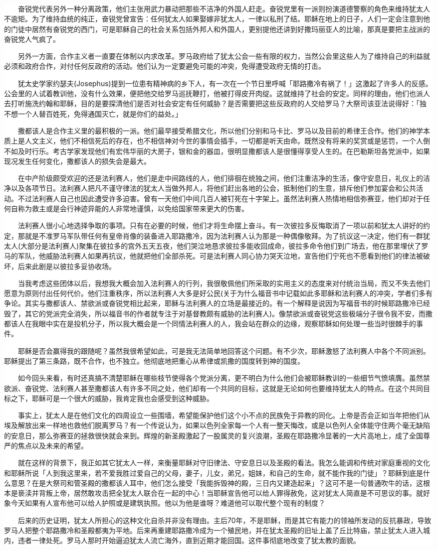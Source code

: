 　　奋锐党代表另外一种分离政策，他们主张用武力暴动把那些不洁净的外国人赶走。奋锐党里有一派则扮演道德警察的角色来维持犹太人不逾矩。为了维持血统的纯正，奋锐党曾宣告：任何犹太人如果娶嫁非犹太人，一律以私刑了结。耶稣在地上的日子，人们一定会注意到他的门徒中居然有奋锐党的西门，可是耶稣自己的社会关系包括外邦人和外国人，更别提他还讲到好撒玛丽亚人的比喻，那真是要把主战派的奋锐党人气疯了。

　　另外一方面，合作主义者一直要在体制以内求改革。罗马政府给了犹太公会一些有限的权力，当然公会里这些人为了维持自己的利益就必须和政府合作，对付任何反政府的活动。他们认为一定要避免可能的冲突，免得遭受政府无情的打击。

　　犹太史学家约瑟夫(Josephus)提到一位患有精神病的乡下人，有一次在一个节日里呼喊「耶路撒冷有祸了！」这激起了许多人的反感。公会里的人试着教训他，没有什么效果，便把他交给罗马巡抚鞭打，他被打得皮开肉绽。这就维持了社会的安定。同样的理由，他们也派人去打听施洗约翰和耶稣，目的是要探清他们是否对社会安定有任何威胁？是否需要把这些反政府的人交给罗马？大祭司该亚法说得好：「独不想一个人替百姓死，免得通国灭亡，就是你们的益处。」

　　撒都该人是合作主义里的最积极的一派。他们最早接受希腊文化，所以他们分别和马卡比、罗马以及目前的希律王合作。他们的神学本质上是人文主义，他们不相信死后的存在，也不相信神对今世的事情会插手，一切都是听天由命。既然没有将来的奖赏或是惩罚，一个人倒不如及时行乐。考古学家发现他们有宏伟华丽的大房子，银和金的器皿，很明显撒都该人是很懂得享受人生的。在巴勒斯坦各党派中，如果现况发生任何变化，撒都该人的损失会是最大。

　　在中产阶级颇受欢迎的还是法利赛人，他们是走中间路线的人，他们徘徊在统独之间，他们注重洁净的生活，像守安息日，礼仪上的洁净以及各项节日。法利赛人把凡不谨守律法的犹太人当做外邦人，将他们赶出各地的公会，抵制他们的生意，排斥他们参加宴会和公共活动。不过法利赛人自己也因此遭受许多迫害。曾有一天他们中间几百人被钉死在十字架上。虽然法利赛人热情地相信弥赛亚，他们却对于任何自称为救主或是会行神迹异能的人非常地谨慎，以免给国家带来更大的伤害。

　　法利赛人很小心地选择争取的事项。只有在必要的时候，他们才将生命摆上奋斗。有一次彼拉多反悔取消了一项以前和犹太人讲好的约定，那就是不准罗马军队带任何有皇帝肖像的装备进入耶路撒冷，因为法利赛人认为那是一种偶像敬拜。为了抗议这一决定，他们有一群犹太人(大部分是法利赛人)聚集在彼拉多的宫外五天五夜，他们哭泣地恳求彼拉多能收回成命，彼拉多命令他们到广场去，他在那里埋伏了罗马的军队，他威胁法利赛人如果再抗议，他就把他们全部杀死。可是法利赛人同心协力哭天泣地，宣告他们宁死也不愿看到他们的律法被破坏，后来此剧是以彼拉多妥协收场。

　　当我考虑这些团体以后，我想我大概会加入法利赛人的行列，我很敬佩他们所采取的实用主义的态度来对付统治当局，而又不失去他们愿意为原则付出任何代价。他们注重秩序，所以法利赛人大多是好公民(关于为什么福音书中记载如此多耶稣和法利赛人的冲突，学者们多有争论。其实与撒都该人、禁欲派或奋锐党相比起来，耶稣与法利赛人的立场是最接近的。有一个解释是说因为写福音书的时候耶路撒冷已经毁了，其它的党派完全消失，所以福音书的作者就专注于对基督教颇有威胁的法利赛人)。像禁欲派或奋锐党这些极端分子很令我不安，而撒都该人在我眼中实在是投机分子，所以我大概会是一个同情法利赛人的人，我会站在群众的边缘，观察耶稣如何处理一些当时很棘手的事件。

　　耶稣是否会赢得我的跟随呢？虽然我很希望如此，可是我无法简单地回答这个问题。有不少次，耶稣激怒了法利赛人中各个不同派别。耶稣提出了第三条路，既不合作，也不独立。他彻底地把重心从希律或凯撒的国度转到神的国度。

　　如今回头来看，有时还真搞不清楚耶稣在哪些枝节使得各个党派分离，更不明白为什么他们会被耶稣教训的一些细节气愤填膺。虽然禁欲派、奋锐党、法利赛人甚至撒都该人有许多不同之处，他们却有一个共同的目标，这就是无论如何也要维持犹太人的特点。在这个共同目标之下，耶稣可是一个很大的威胁，我肯定我也会感受到这种威胁。

　　事实上，犹太人是在他们文化的四周设立一些围墙，希望能保护他们这个小不点的民族免于异教的同化。上帝是否会正如当年把他们从埃及解放出来一样地也救他们脱离罗马？有一个传说认为，如果以色列全家每一个人有一整天悔改，或是以色列人全体能守住两个毫无缺陷的安息日，那么弥赛亚的拯救很快就会来到。辉煌的新圣殿激起了一股属灵的复兴浪潮，圣殿在耶路撒冷显著的一大片高地上，成了全国尊严的焦点以及未来的希望。

　　就在这样的背景下，我正如其它犹太人一样，来衡量耶稣对守旧律法、守安息日以及圣殿的看法。我怎么能调和传统对家庭重视的文化和耶稣所说「人到我这里来，若不爱我胜过爱自己的父母，妻子，儿女，弟兄，姐妹，和自己的生命，就不能作我的门徒」？耶稣到底是什么意思？在是大祭司和管圣殿的撒都该人耳中，他们怎么接受「我能拆毁神的殿，三日内又建造起来」？这可不是一句普通吹牛的话，这根本是亵渎并背叛上帝，居然敢攻击把全犹太人联合在一起的中心！当耶稣宣告他可以给人罪得赦免，这对犹太人简直是不可思议的事。就好象今天如果有人宣布他可以给人护照或是建筑执照。他以为他是谁呀？难道他可以取代整个现有的制度？

　　后来的历史证明，犹太人所担心的这种文化自杀并非没有理由。主后70年，不是耶稣，而是其它有能力的领袖所发动的反抗暴政，导致罗马人把整个耶路撒冷和圣殿都夷为平地。后来再重建耶路撒冷成为一个殖民地，并在犹太圣殿的旧址上盖了丘比特庙，禁止犹太人进入城内，违者一律处死。罗马人那时开始逼迫犹太人流亡海外，直到近期才能回国。这件事彻底地改变了犹太教的面貌。

